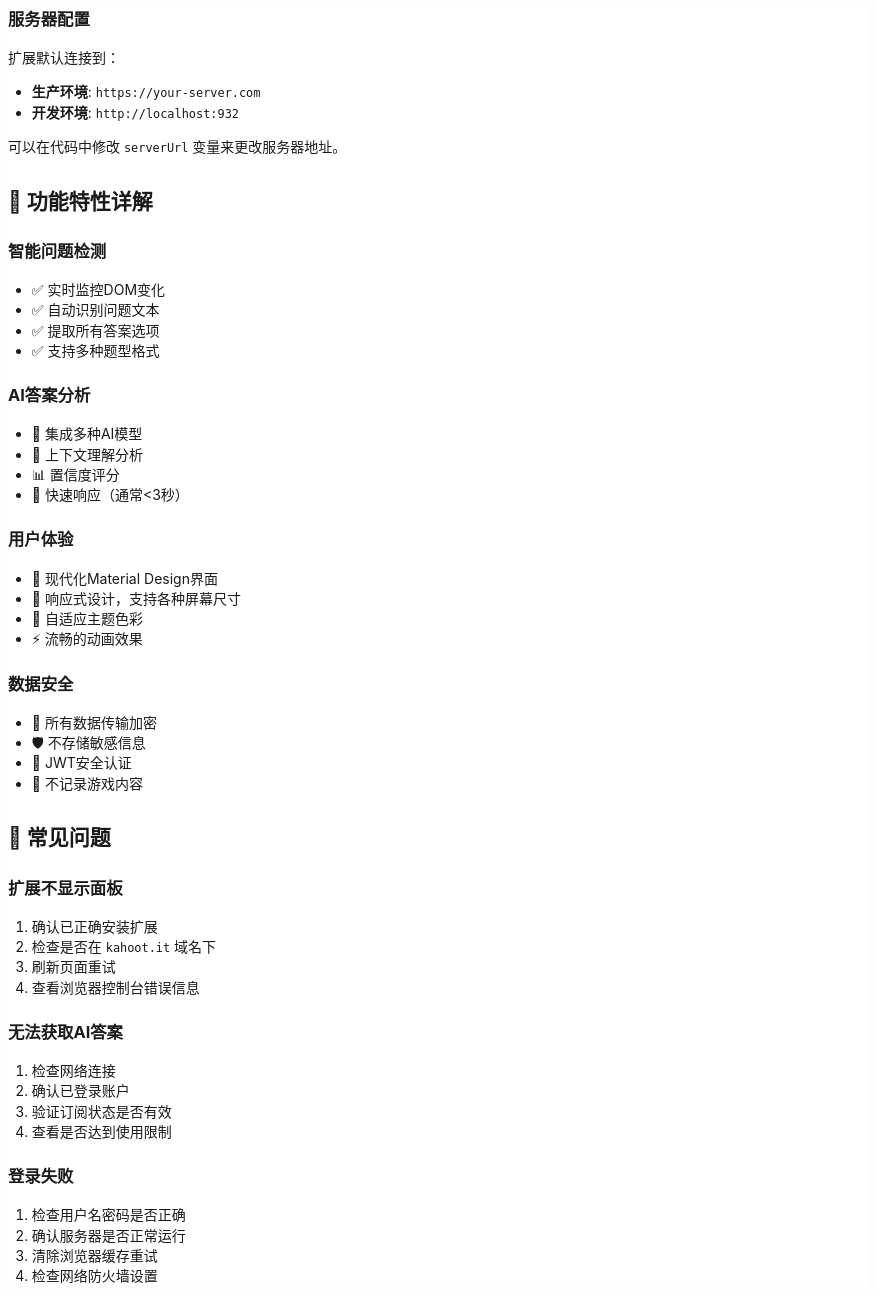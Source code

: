 ### 服务器配置
扩展默认连接到：
- **生产环境**: `https://your-server.com`
- **开发环境**: `http://localhost:932`

可以在代码中修改 `serverUrl` 变量来更改服务器地址。

## 🎯 功能特性详解

### 智能问题检测
- ✅ 实时监控DOM变化
- ✅ 自动识别问题文本
- ✅ 提取所有答案选项
- ✅ 支持多种题型格式

### AI答案分析
- 🤖 集成多种AI模型
- 🎯 上下文理解分析
- 📊 置信度评分
- 🚀 快速响应（通常<3秒）

### 用户体验
- 🎨 现代化Material Design界面
- 📱 响应式设计，支持各种屏幕尺寸
- 🌙 自适应主题色彩
- ⚡ 流畅的动画效果

### 数据安全
- 🔐 所有数据传输加密
- 🛡️ 不存储敏感信息
- 🔑 JWT安全认证
- 🚫 不记录游戏内容

## 🐛 常见问题

### 扩展不显示面板
1. 确认已正确安装扩展
2. 检查是否在 `kahoot.it` 域名下
3. 刷新页面重试
4. 查看浏览器控制台错误信息

### 无法获取AI答案
1. 检查网络连接
2. 确认已登录账户
3. 验证订阅状态是否有效
4. 查看是否达到使用限制

### 登录失败
1. 检查用户名密码是否正确
2. 确认服务器是否正常运行
3. 清除浏览器缓存重试
4. 检查网络防火墙设置
